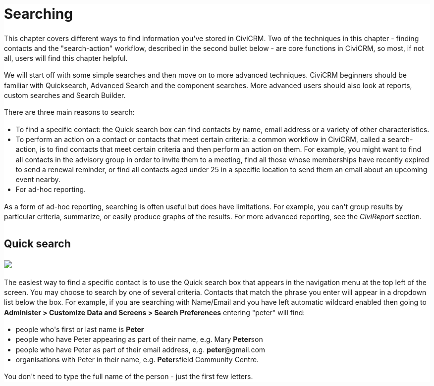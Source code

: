 Searching
=========

This chapter covers different ways to find information you've stored in
CiviCRM. Two of the techniques in this chapter - finding contacts and
the "search-action" workflow, described in the second bullet below - are
core functions in CiviCRM, so most, if not all, users will find this
chapter helpful.

We will start off with some simple searches and then move on to more
advanced techniques. CiviCRM beginners should be familiar with
Quicksearch, Advanced Search and the component searches. More advanced
users should also look at reports, custom searches and Search Builder.

There are three main reasons to search:

-   To find a specific contact: the Quick search box can find contacts
    by name, email address or a variety of other characteristics. 
-   To perform an action on a contact or contacts that meet certain
    criteria: a common workflow in CiviCRM, called a search-action, is
    to find contacts that meet certain criteria and then perform an
    action on them. For example, you might want to find all contacts in
    the advisory group in order to invite them to a meeting, find all
    those whose memberships have recently expired to send a renewal
    reminder, or find all contacts aged under 25 in a specific location
    to send them an email about an upcoming event nearby.
-   For ad-hoc reporting.

As a form of ad-hoc reporting, searching is often useful but does have
limitations. For example, you can't group results by particular
criteria, summarize, or easily produce graphs of the results. For more
advanced reporting, see the *CiviReport* section.

Quick search 
--------------

![](../_edit/static/QuickSearch.png)

The easiest way to find a specific contact is to use the Quick search
box that appears in the navigation menu at the top left of the screen.
You may choose to search by one of several criteria. Contacts that match
the phrase you enter will appear in a dropdown list below the box. For
example, if you are searching with Name/Email and you have left
automatic wildcard enabled then going to **Administer > Customize Data and Screens > 
Search Preferences** entering "peter" will find:

-   people who's first or last name is **Peter** 
-   people who have Peter appearing as part of their name, e.g. Mary
    **Peter**son
-   people who have Peter as part of their email address, e.g.
    **peter**@gmail.com  
-   organisations with Peter in their name, e.g. **Peter**sfield
    Community Centre. 

You don't need to type the full name of the person - just the first few
letters.
